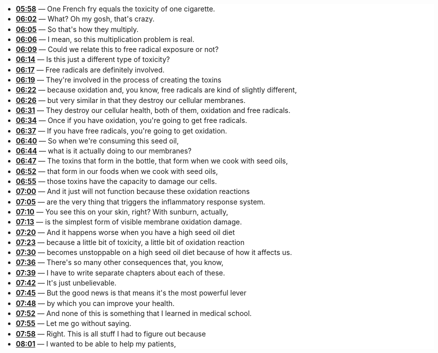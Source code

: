 - **[05:58](https://www.youtube.com/watch?v=pNKJvrUIAw0&t=358s)** — One French fry equals the toxicity of one cigarette.
- **[06:02](https://www.youtube.com/watch?v=pNKJvrUIAw0&t=362s)** — What? Oh my gosh, that's crazy.
- **[06:05](https://www.youtube.com/watch?v=pNKJvrUIAw0&t=365s)** — So that's how they multiply.
- **[06:06](https://www.youtube.com/watch?v=pNKJvrUIAw0&t=366s)** — I mean, so this multiplication problem is real.
- **[06:09](https://www.youtube.com/watch?v=pNKJvrUIAw0&t=369s)** — Could we relate this to free radical exposure or not?
- **[06:14](https://www.youtube.com/watch?v=pNKJvrUIAw0&t=374s)** — Is this just a different type of toxicity?
- **[06:17](https://www.youtube.com/watch?v=pNKJvrUIAw0&t=377s)** — Free radicals are definitely involved.
- **[06:19](https://www.youtube.com/watch?v=pNKJvrUIAw0&t=379s)** — They're involved in the process of creating the toxins
- **[06:22](https://www.youtube.com/watch?v=pNKJvrUIAw0&t=382s)** — because oxidation and, you know, free radicals are kind of slightly different,
- **[06:26](https://www.youtube.com/watch?v=pNKJvrUIAw0&t=386s)** — but very similar in that they destroy our cellular membranes.
- **[06:31](https://www.youtube.com/watch?v=pNKJvrUIAw0&t=391s)** — They destroy our cellular health, both of them, oxidation and free radicals.
- **[06:34](https://www.youtube.com/watch?v=pNKJvrUIAw0&t=394s)** — Once if you have oxidation, you're going to get free radicals.
- **[06:37](https://www.youtube.com/watch?v=pNKJvrUIAw0&t=397s)** — If you have free radicals, you're going to get oxidation.
- **[06:40](https://www.youtube.com/watch?v=pNKJvrUIAw0&t=400s)** — So when we're consuming this seed oil,
- **[06:44](https://www.youtube.com/watch?v=pNKJvrUIAw0&t=404s)** — what is it actually doing to our membranes?
- **[06:47](https://www.youtube.com/watch?v=pNKJvrUIAw0&t=407s)** — The toxins that form in the bottle, that form when we cook with seed oils,
- **[06:52](https://www.youtube.com/watch?v=pNKJvrUIAw0&t=412s)** — that form in our foods when we cook with seed oils,
- **[06:55](https://www.youtube.com/watch?v=pNKJvrUIAw0&t=415s)** — those toxins have the capacity to damage our cells.
- **[07:00](https://www.youtube.com/watch?v=pNKJvrUIAw0&t=420s)** — And it just will not function because these oxidation reactions
- **[07:05](https://www.youtube.com/watch?v=pNKJvrUIAw0&t=425s)** — are the very thing that triggers the inflammatory response system.
- **[07:10](https://www.youtube.com/watch?v=pNKJvrUIAw0&t=430s)** — You see this on your skin, right? With sunburn, actually,
- **[07:13](https://www.youtube.com/watch?v=pNKJvrUIAw0&t=433s)** — is the simplest form of visible membrane oxidation damage.
- **[07:20](https://www.youtube.com/watch?v=pNKJvrUIAw0&t=440s)** — And it happens worse when you have a high seed oil diet
- **[07:23](https://www.youtube.com/watch?v=pNKJvrUIAw0&t=443s)** — because a little bit of toxicity, a little bit of oxidation reaction
- **[07:30](https://www.youtube.com/watch?v=pNKJvrUIAw0&t=450s)** — becomes unstoppable on a high seed oil diet because of how it affects us.
- **[07:36](https://www.youtube.com/watch?v=pNKJvrUIAw0&t=456s)** — There's so many other consequences that, you know,
- **[07:39](https://www.youtube.com/watch?v=pNKJvrUIAw0&t=459s)** — I have to write separate chapters about each of these.
- **[07:42](https://www.youtube.com/watch?v=pNKJvrUIAw0&t=462s)** — It's just unbelievable.
- **[07:45](https://www.youtube.com/watch?v=pNKJvrUIAw0&t=465s)** — But the good news is that means it's the most powerful lever
- **[07:48](https://www.youtube.com/watch?v=pNKJvrUIAw0&t=468s)** — by which you can improve your health.
- **[07:52](https://www.youtube.com/watch?v=pNKJvrUIAw0&t=472s)** — And none of this is something that I learned in medical school.
- **[07:55](https://www.youtube.com/watch?v=pNKJvrUIAw0&t=475s)** — Let me go without saying.
- **[07:58](https://www.youtube.com/watch?v=pNKJvrUIAw0&t=478s)** — Right. This is all stuff I had to figure out because
- **[08:01](https://www.youtube.com/watch?v=pNKJvrUIAw0&t=481s)** — I wanted to be able to help my patients,